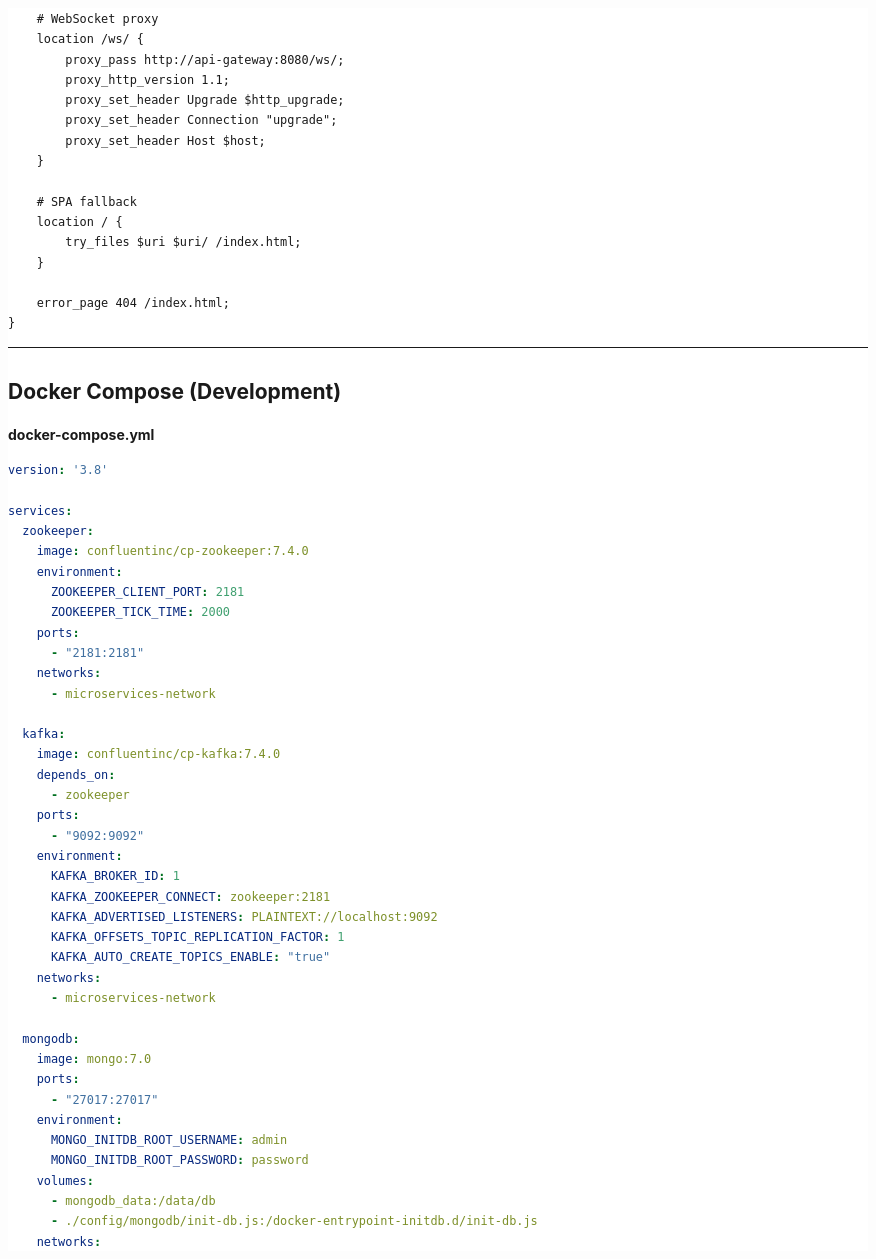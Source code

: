 ```nginx
    # WebSocket proxy
    location /ws/ {
        proxy_pass http://api-gateway:8080/ws/;
        proxy_http_version 1.1;
        proxy_set_header Upgrade $http_upgrade;
        proxy_set_header Connection "upgrade";
        proxy_set_header Host $host;
    }
    
    # SPA fallback
    location / {
        try_files $uri $uri/ /index.html;
    }
    
    error_page 404 /index.html;
}
```

-----

## Docker Compose (Development)

**docker-compose.yml**

```yaml
version: '3.8'

services:
  zookeeper:
    image: confluentinc/cp-zookeeper:7.4.0
    environment:
      ZOOKEEPER_CLIENT_PORT: 2181
      ZOOKEEPER_TICK_TIME: 2000
    ports:
      - "2181:2181"
    networks:
      - microservices-network

  kafka:
    image: confluentinc/cp-kafka:7.4.0
    depends_on:
      - zookeeper
    ports:
      - "9092:9092"
    environment:
      KAFKA_BROKER_ID: 1
      KAFKA_ZOOKEEPER_CONNECT: zookeeper:2181
      KAFKA_ADVERTISED_LISTENERS: PLAINTEXT://localhost:9092
      KAFKA_OFFSETS_TOPIC_REPLICATION_FACTOR: 1
      KAFKA_AUTO_CREATE_TOPICS_ENABLE: "true"
    networks:
      - microservices-network

  mongodb:
    image: mongo:7.0
    ports:
      - "27017:27017"
    environment:
      MONGO_INITDB_ROOT_USERNAME: admin
      MONGO_INITDB_ROOT_PASSWORD: password
    volumes:
      - mongodb_data:/data/db
      - ./config/mongodb/init-db.js:/docker-entrypoint-initdb.d/init-db.js
    networks:
```